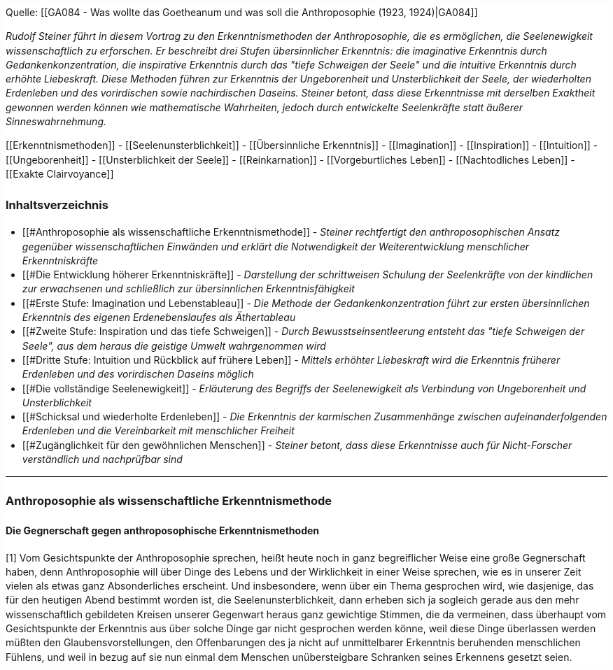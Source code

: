 Quelle: [[GA084 - Was wollte das Goetheanum und was soll die Anthroposophie (1923, 1924)|GA084]]


_Rudolf Steiner führt in diesem Vortrag zu den Erkenntnismethoden der Anthroposophie, die es ermöglichen, die Seelenewigkeit wissenschaftlich zu erforschen. Er beschreibt drei Stufen übersinnlicher Erkenntnis: die imaginative Erkenntnis durch Gedankenkonzentration, die inspirative Erkenntnis durch das "tiefe Schweigen der Seele" und die intuitive Erkenntnis durch erhöhte Liebeskraft. Diese Methoden führen zur Erkenntnis der Ungeborenheit und Unsterblichkeit der Seele, der wiederholten Erdenleben und des vorirdischen sowie nachirdischen Daseins. Steiner betont, dass diese Erkenntnisse mit derselben Exaktheit gewonnen werden können wie mathematische Wahrheiten, jedoch durch entwickelte Seelenkräfte statt äußerer Sinneswahrnehmung._

[[Erkenntnismethoden]] - [[Seelenunsterblichkeit]] - [[Übersinnliche Erkenntnis]] - [[Imagination]] - [[Inspiration]] - [[Intuition]] - [[Ungeborenheit]] - [[Unsterblichkeit der Seele]] - [[Reinkarnation]] - [[Vorgeburtliches Leben]] - [[Nachtodliches Leben]] - [[Exakte Clairvoyance]]

### Inhaltsverzeichnis

- [[#Anthroposophie als wissenschaftliche Erkenntnismethode]] - _Steiner rechtfertigt den anthroposophischen Ansatz gegenüber wissenschaftlichen Einwänden und erklärt die Notwendigkeit der Weiterentwicklung menschlicher Erkenntniskräfte_
- [[#Die Entwicklung höherer Erkenntniskräfte]] - _Darstellung der schrittweisen Schulung der Seelenkräfte von der kindlichen zur erwachsenen und schließlich zur übersinnlichen Erkenntnisfähigkeit_
- [[#Erste Stufe: Imagination und Lebenstableau]] - _Die Methode der Gedankenkonzentration führt zur ersten übersinnlichen Erkenntnis des eigenen Erdenebenslaufes als Äthertableau_
- [[#Zweite Stufe: Inspiration und das tiefe Schweigen]] - _Durch Bewusstseinsentleerung entsteht das "tiefe Schweigen der Seele", aus dem heraus die geistige Umwelt wahrgenommen wird_
- [[#Dritte Stufe: Intuition und Rückblick auf frühere Leben]] - _Mittels erhöhter Liebeskraft wird die Erkenntnis früherer Erdenleben und des vorirdischen Daseins möglich_
- [[#Die vollständige Seelenewigkeit]] - _Erläuterung des Begriffs der Seelenewigkeit als Verbindung von Ungeborenheit und Unsterblichkeit_
- [[#Schicksal und wiederholte Erdenleben]] - _Die Erkenntnis der karmischen Zusammenhänge zwischen aufeinanderfolgenden Erdenleben und die Vereinbarkeit mit menschlicher Freiheit_
- [[#Zugänglichkeit für den gewöhnlichen Menschen]] - _Steiner betont, dass diese Erkenntnisse auch für Nicht-Forscher verständlich und nachprüfbar sind_

---

### Anthroposophie als wissenschaftliche Erkenntnismethode

#### Die Gegnerschaft gegen anthroposophische Erkenntnismethoden

[1] Vom Gesichtspunkte der Anthroposophie sprechen, heißt heute noch in ganz begreiflicher Weise eine große Gegnerschaft haben, denn Anthroposophie will über Dinge des Lebens und der Wirklichkeit in einer Weise sprechen, wie es in unserer Zeit vielen als etwas ganz Absonderliches erscheint. Und insbesondere, wenn über ein Thema gesprochen wird, wie dasjenige, das für den heutigen Abend bestimmt worden ist, die Seelenunsterblichkeit, dann erheben sich ja sogleich gerade aus den mehr wissenschaftlich gebildeten Kreisen unserer Gegenwart heraus ganz gewichtige Stimmen, die da vermeinen, dass überhaupt vom Gesichtspunkte der Erkenntnis aus über solche Dinge gar nicht gesprochen werden könne, weil diese Dinge überlassen werden müßten den Glaubensvorstellungen, den Offenbarungen des ja nicht auf unmittelbarer Erkenntnis beruhenden menschlichen Fühlens, und weil in bezug auf sie nun einmal dem Menschen unübersteigbare Schranken seines Erkennens gesetzt seien.
